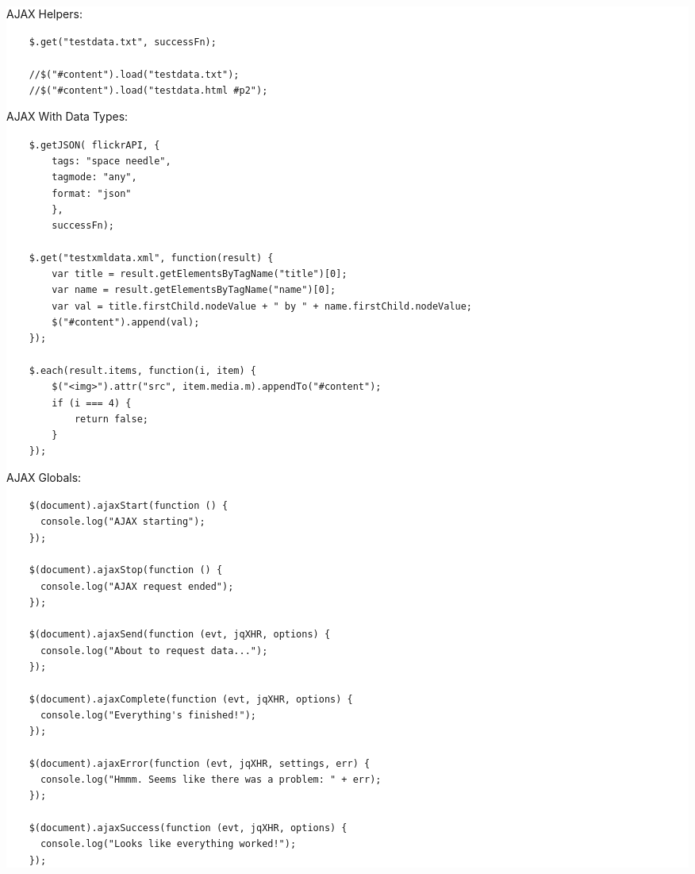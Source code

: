 
AJAX Helpers:

      	$.get("testdata.txt", successFn);
      	
        //$("#content").load("testdata.txt");
        //$("#content").load("testdata.html #p2");

AJAX With Data Types:

		$.getJSON( flickrAPI, {
			tags: "space needle",
			tagmode: "any",
			format: "json"
			},
			successFn);

      	$.get("testxmldata.xml", function(result) {
      		var title = result.getElementsByTagName("title")[0];
      		var name = result.getElementsByTagName("name")[0];
      		var val = title.firstChild.nodeValue + " by " + name.firstChild.nodeValue;
      		$("#content").append(val);
      	});

		$.each(result.items, function(i, item) {
			$("<img>").attr("src", item.media.m).appendTo("#content");
			if (i === 4) {
				return false;
			}
		});


AJAX Globals:

        $(document).ajaxStart(function () {
          console.log("AJAX starting");
        });

        $(document).ajaxStop(function () {
          console.log("AJAX request ended");
        });

        $(document).ajaxSend(function (evt, jqXHR, options) {
          console.log("About to request data...");
        });

        $(document).ajaxComplete(function (evt, jqXHR, options) {
          console.log("Everything's finished!");
        });

        $(document).ajaxError(function (evt, jqXHR, settings, err) {
          console.log("Hmmm. Seems like there was a problem: " + err);
        });

        $(document).ajaxSuccess(function (evt, jqXHR, options) {
          console.log("Looks like everything worked!");
        });
